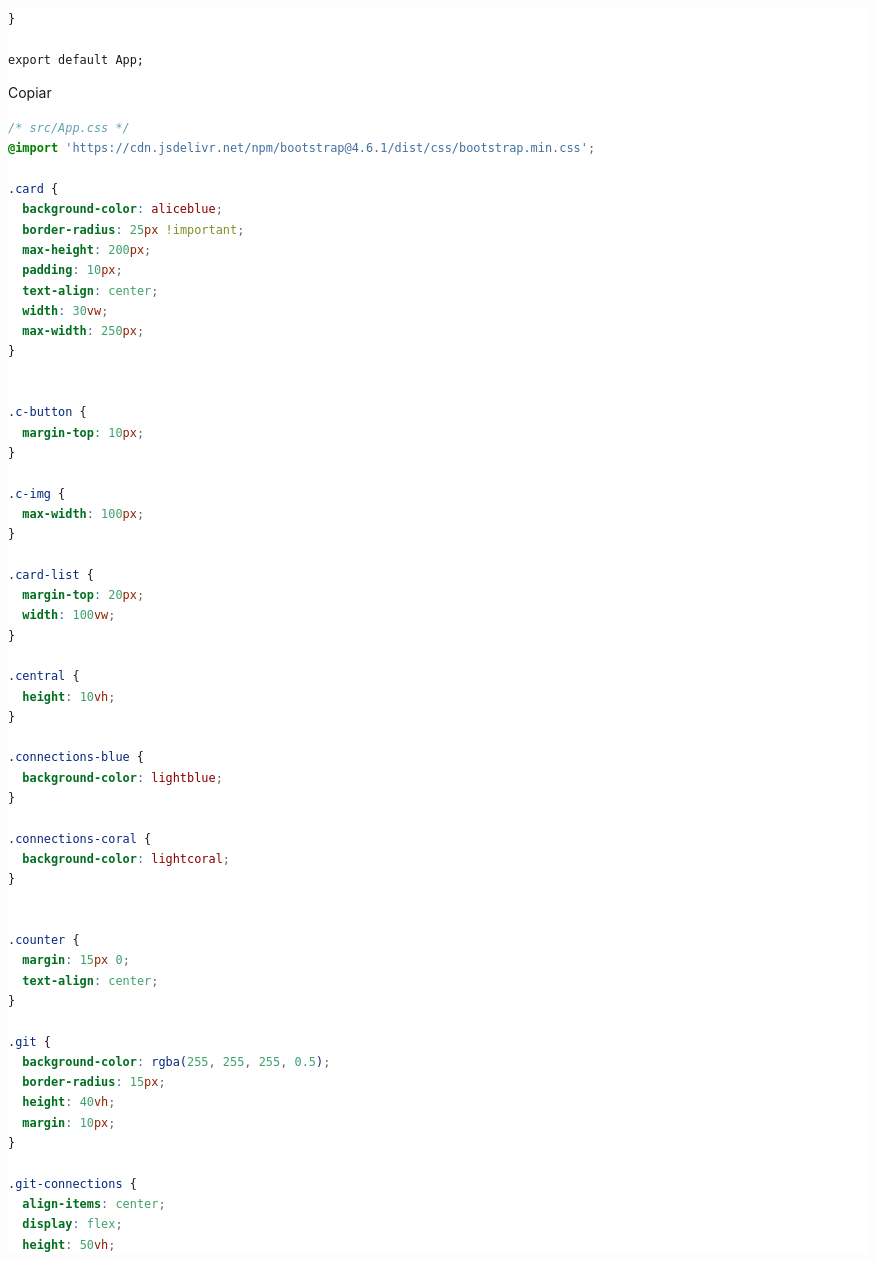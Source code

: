 ```react
}

export default App;
```

Copiar

```css
/* src/App.css */
@import 'https://cdn.jsdelivr.net/npm/bootstrap@4.6.1/dist/css/bootstrap.min.css';

.card {
  background-color: aliceblue;
  border-radius: 25px !important;
  max-height: 200px;
  padding: 10px;
  text-align: center;
  width: 30vw;
  max-width: 250px;
}


.c-button {
  margin-top: 10px;
}

.c-img {
  max-width: 100px;
}

.card-list {
  margin-top: 20px;
  width: 100vw;
}

.central {
  height: 10vh;
}

.connections-blue {
  background-color: lightblue;
}

.connections-coral {
  background-color: lightcoral;
}


.counter {
  margin: 15px 0;
  text-align: center;
}

.git {
  background-color: rgba(255, 255, 255, 0.5);
  border-radius: 15px;
  height: 40vh;
  margin: 10px;
}

.git-connections {
  align-items: center;
  display: flex;
  height: 50vh;
```